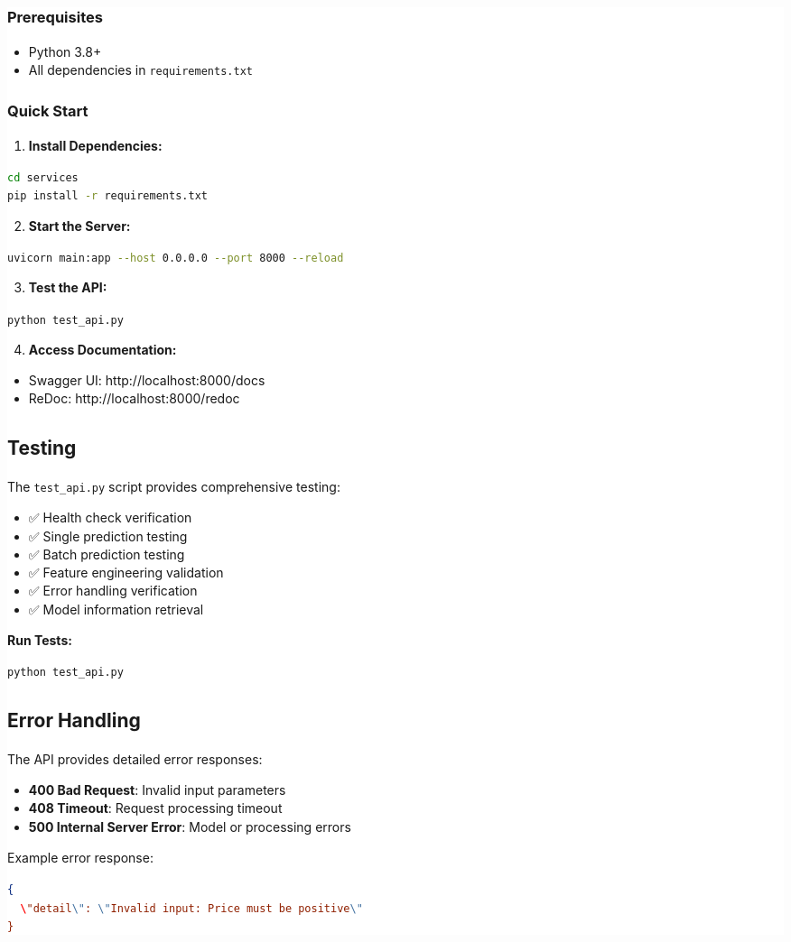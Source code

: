 ### Prerequisites
- Python 3.8+
- All dependencies in `requirements.txt`

### Quick Start

1. **Install Dependencies:**
```bash
cd services
pip install -r requirements.txt
```

2. **Start the Server:**
```bash
uvicorn main:app --host 0.0.0.0 --port 8000 --reload
```

3. **Test the API:**
```bash
python test_api.py
```

4. **Access Documentation:**
- Swagger UI: http://localhost:8000/docs
- ReDoc: http://localhost:8000/redoc

## Testing

The `test_api.py` script provides comprehensive testing:

- ✅ Health check verification
- ✅ Single prediction testing
- ✅ Batch prediction testing
- ✅ Feature engineering validation
- ✅ Error handling verification
- ✅ Model information retrieval

**Run Tests:**
```bash
python test_api.py
```

## Error Handling

The API provides detailed error responses:

- **400 Bad Request**: Invalid input parameters
- **408 Timeout**: Request processing timeout
- **500 Internal Server Error**: Model or processing errors

Example error response:
```json
{
  \"detail\": \"Invalid input: Price must be positive\"
}
```
